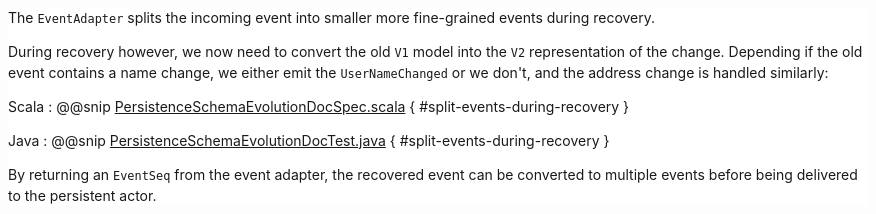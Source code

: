 The `EventAdapter` splits the incoming event into smaller more fine-grained events during recovery.

During recovery however, we now need to convert the old `V1` model into the `V2` representation of the change.
Depending if the old event contains a name change, we either emit the `UserNameChanged` or we don't,
and the address change is handled similarly:


Scala
:  @@snip [PersistenceSchemaEvolutionDocSpec.scala](/gemini-docs/src/test/scala/docs/persistence/PersistenceSchemaEvolutionDocSpec.scala) { #split-events-during-recovery }

Java
:  @@snip [PersistenceSchemaEvolutionDocTest.java](/gemini-docs/src/test/java/jdocs/persistence/PersistenceSchemaEvolutionDocTest.java) { #split-events-during-recovery }

By returning an `EventSeq` from the event adapter, the recovered event can be converted to multiple events before
being delivered to the persistent actor.
